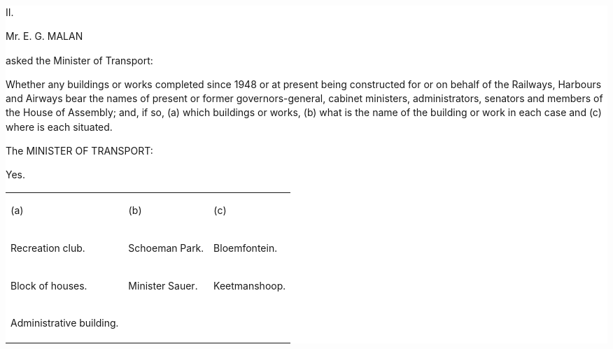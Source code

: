 </ol>

</li>

</ol>

</answer>

<question by="#malan" to="#minister_of_transport">

<num>II.</num>

<from>Mr. E. G. MALAN</from>

<p>asked the Minister of Transport:</p>

<p>Whether any buildings or works completed since 1948 or at present being constructed for or on behalf of the Railways, Harbours and Airways bear the names of present or former governors-general, cabinet ministers, administrators, senators and members of the House of Assembly; and, if so, (a) which buildings or works, (b) what is the name of the building or work in each case and (c) where is each situated.</p>

</question>

<answer by="#minister_of_transport" to="#malan">

<from>The MINISTER OF TRANSPORT:</from>

<p>Yes.</p>

<table>

<tr>

<td><p>(a)</p></td>

<td><p>(b)</p></td>

<td><p>(c)</p></td>

</tr>

<tr>

<td><p>Recreation club.</p></td>

<td><p>Schoeman Park.</p></td>

<td><p>Bloemfontein.</p></td>

</tr>

<tr>

<td><p>Block of houses.</p></td>

<td><p>Minister Sauer.</p></td>

<td><p>Keetmanshoop.</p></td>

</tr>

<tr>

<td><p>Administrative building.</p></td>
